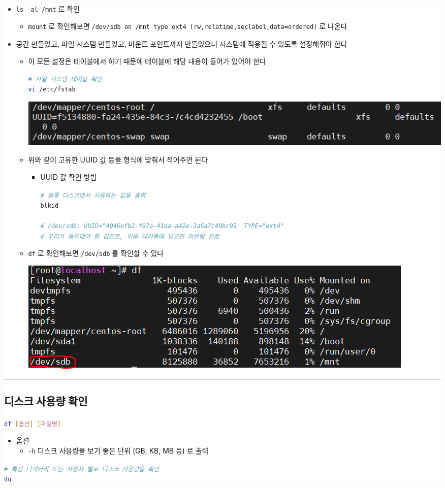 * `ls -al /mnt` 로 확인

  * `mount` 로 확인해보면 `/dev/sdb on /mnt type ext4 (rw,relatime,seclabel,data=ordered)` 로 나온다

* 공간 만들었고, 파일 시스템 만들었고, 마운트 포인트까지 만들었으니 시스템에 적용될 수 있도록 설정해줘야 한다

  * 이 모든 설정은 테이블에서 하기 때문에 테이블에 해당 내용이 들어가 있어야 한다

    ```bash
    # 파일 시스템 테이블 확인
    vi /etc/fstab
    ```

    ![파일](./07_File_System.assets/fstab_vi.png)

  * 위와 같이 고유한 UUID 값 등을 형식에 맞춰서 적어주면 된다

    * UUID 값 확인 방법

      ```bash
      # 블록 디스크에서 사용하는 값들 출력
      blkid
      
      # /dev/sdb: UUID="4046efb2-f97a-41aa-a42e-3a6a7c49bc95" TYPE="ext4"
      # 우리가 등록해야 할 값으로, 이를 테이블에 넣으면 마운팅 완료
      ```

  * `df` 로 확인해보면 `/dev/sdb` 를 확인할 수 있다

    ![dev](./07_File_System.assets/devsdb.png)

---

## 디스크 사용량 확인

```bash
df [옵션] [파일명]
```

* 옵션
  * `-h` 디스크 사용량을 보기 좋은 단위 (GB, KB, MB 등) 로 출력

```bash
# 특정 디렉터리 또는 사용자 별로 디스크 사용량을 확인
du
```

